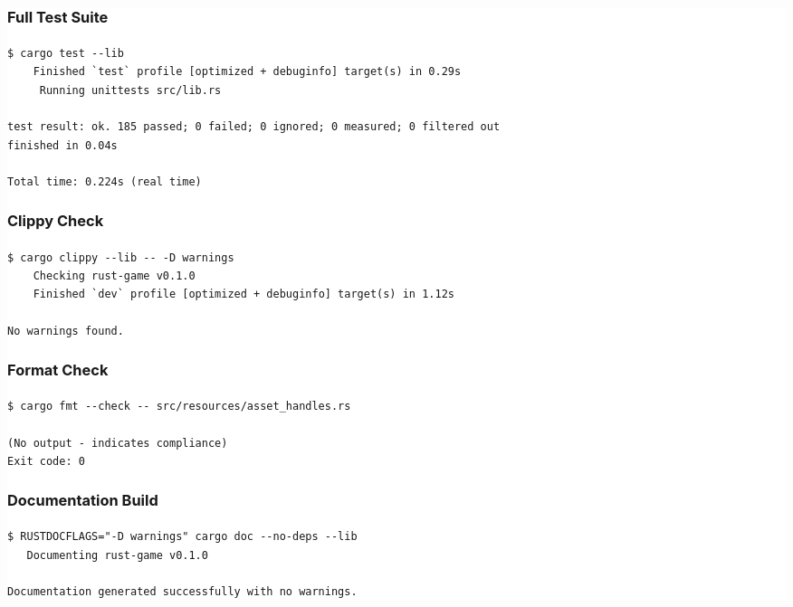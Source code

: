 ### Full Test Suite
```
$ cargo test --lib
    Finished `test` profile [optimized + debuginfo] target(s) in 0.29s
     Running unittests src/lib.rs

test result: ok. 185 passed; 0 failed; 0 ignored; 0 measured; 0 filtered out
finished in 0.04s

Total time: 0.224s (real time)
```

### Clippy Check
```
$ cargo clippy --lib -- -D warnings
    Checking rust-game v0.1.0
    Finished `dev` profile [optimized + debuginfo] target(s) in 1.12s

No warnings found.
```

### Format Check
```
$ cargo fmt --check -- src/resources/asset_handles.rs

(No output - indicates compliance)
Exit code: 0
```

### Documentation Build
```
$ RUSTDOCFLAGS="-D warnings" cargo doc --no-deps --lib
   Documenting rust-game v0.1.0

Documentation generated successfully with no warnings.
```

